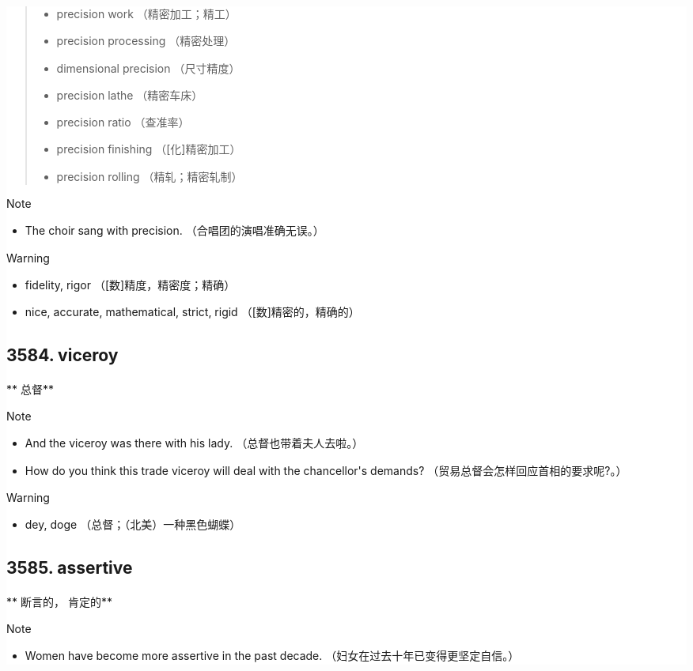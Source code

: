 >
> - precision work （精密加工；精工）
>
> - precision processing （精密处理）
>
> - dimensional precision （尺寸精度）
>
> - precision lathe （精密车床）
>
> - precision ratio （查准率）
>
> - precision finishing （[化]精密加工）
>
> - precision rolling （精轧；精密轧制）
>

> [!NOTE]
>
> - The choir sang with precision. （合唱团的演唱准确无误。）
>

> [!WARNING]
>
> - fidelity, rigor （[数]精度，精密度；精确）
>
> - nice, accurate, mathematical, strict, rigid （[数]精密的，精确的）
>

## 3584. viceroy

** 总督**

> [!NOTE]
>
> - And the viceroy was there with his lady. （总督也带着夫人去啦。）
>
> - How do you think this trade viceroy will deal with the chancellor's demands? （贸易总督会怎样回应首相的要求呢?。）
>

> [!WARNING]
>
> - dey, doge （总督；（北美）一种黑色蝴蝶）
>

## 3585. assertive

** 断言的， 肯定的**

> [!NOTE]
>
> - Women have become more assertive in the past decade. （妇女在过去十年已变得更坚定自信。）
>
